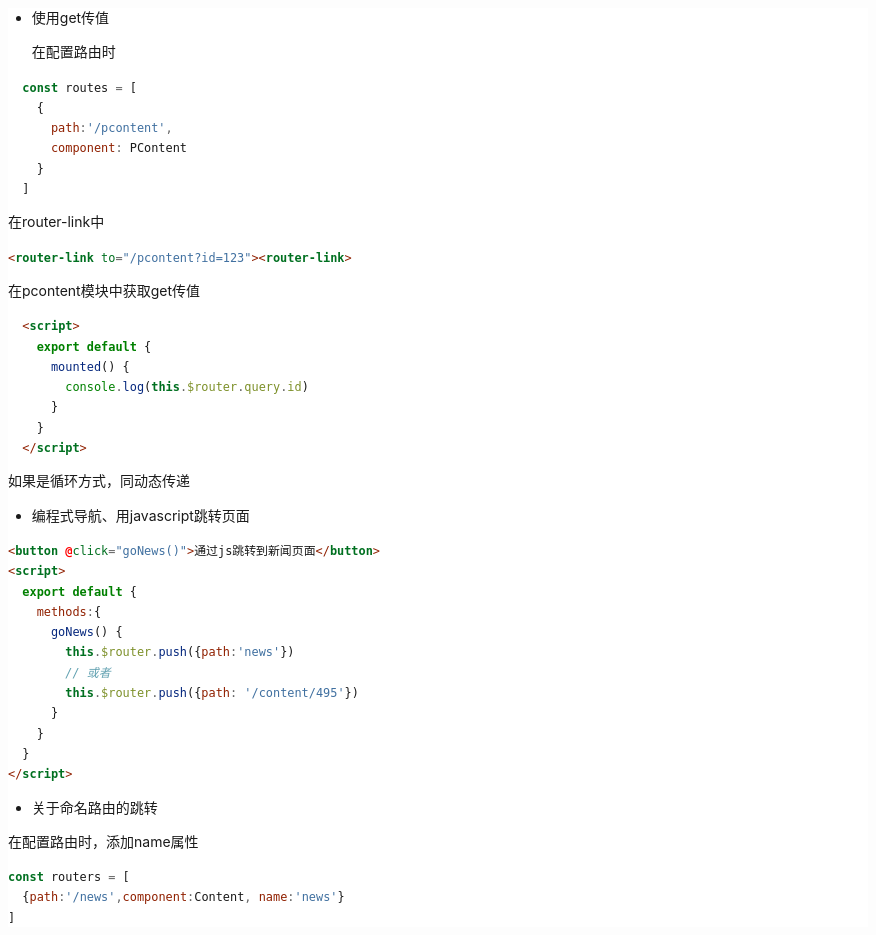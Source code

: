 - 使用get传值

	在配置路由时

```javascript
  const routes = [
    {
      path:'/pcontent',
      component: PContent
    }
  ]
```

 在router-link中

```html
<router-link to="/pcontent?id=123"><router-link>
```

在pcontent模块中获取get传值

```html
  <script>
    export default {
      mounted() {
        console.log(this.$router.query.id)
      }
    }
  </script>
```

如果是循环方式，同动态传递

- 编程式导航、用javascript跳转页面

```html
<button @click="goNews()">通过js跳转到新闻页面</button>
<script>
  export default {
    methods:{
      goNews() {
        this.$router.push({path:'news'})
        // 或者
        this.$router.push({path: '/content/495'})
      }
    }
  }
</script>
```

- 关于命名路由的跳转

 在配置路由时，添加name属性

```javascript
const routers = [
  {path:'/news',component:Content, name:'news'}
]
```
